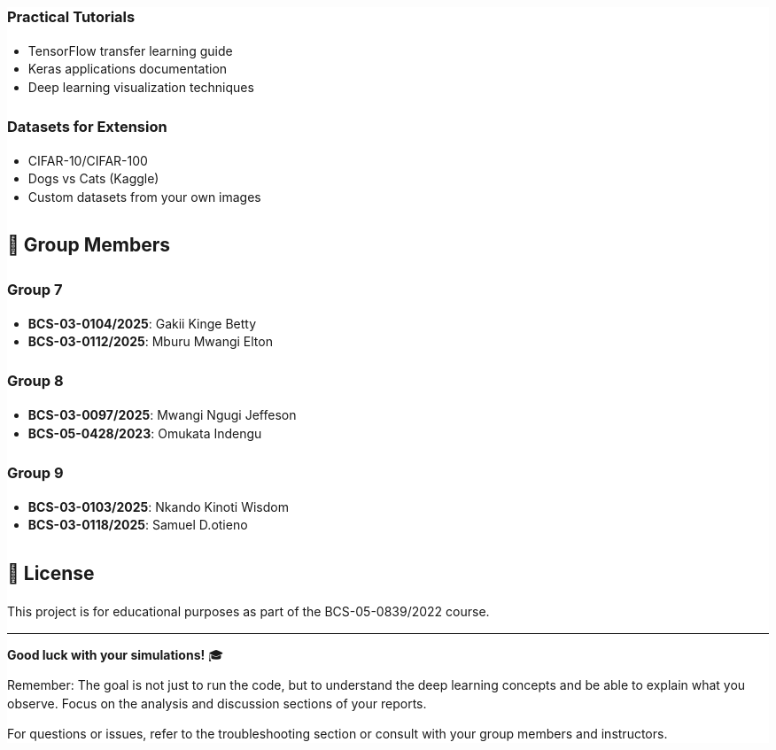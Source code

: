### Practical Tutorials
- TensorFlow transfer learning guide
- Keras applications documentation
- Deep learning visualization techniques

### Datasets for Extension
- CIFAR-10/CIFAR-100
- Dogs vs Cats (Kaggle)
- Custom datasets from your own images

## 👥 Group Members

### Group 7
- **BCS-03-0104/2025**: Gakii Kinge Betty
- **BCS-03-0112/2025**: Mburu Mwangi Elton

### Group 8
- **BCS-03-0097/2025**: Mwangi Ngugi Jeffeson
- **BCS-05-0428/2023**: Omukata Indengu

### Group 9
- **BCS-03-0103/2025**: Nkando Kinoti Wisdom
- **BCS-03-0118/2025**: Samuel D.otieno

## 📄 License

This project is for educational purposes as part of the BCS-05-0839/2022 course.

---

**Good luck with your simulations!** 🎓

Remember: The goal is not just to run the code, but to understand the deep learning concepts and be able to explain what you observe. Focus on the analysis and discussion sections of your reports.

For questions or issues, refer to the troubleshooting section or consult with your group members and instructors.